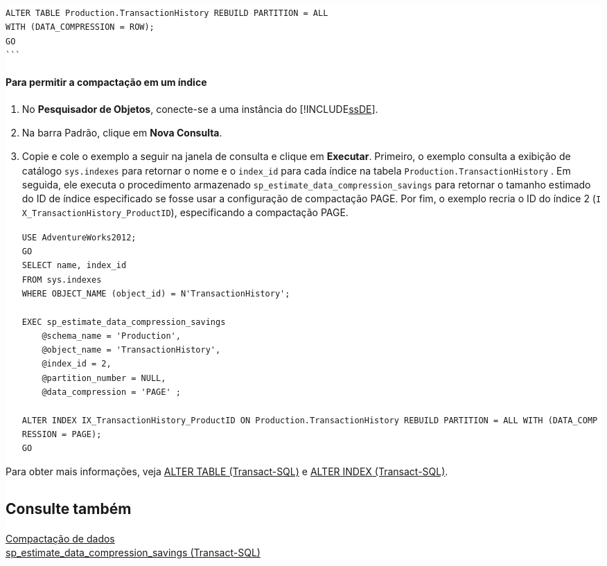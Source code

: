     ALTER TABLE Production.TransactionHistory REBUILD PARTITION = ALL  
    WITH (DATA_COMPRESSION = ROW);   
    GO  
    ```  
  
#### <a name="to-enable-compression-on-an-index"></a>Para permitir a compactação em um índice  
  
1.  No **Pesquisador de Objetos**, conecte-se a uma instância do [!INCLUDE[ssDE](../../includes/ssde-md.md)].  
  
2.  Na barra Padrão, clique em **Nova Consulta**.  
  
3.  Copie e cole o exemplo a seguir na janela de consulta e clique em **Executar**. Primeiro, o exemplo consulta a exibição de catálogo `sys.indexes` para retornar o nome e o `index_id` para cada índice na tabela `Production.TransactionHistory` . Em seguida, ele executa o procedimento armazenado `sp_estimate_data_compression_savings` para retornar o tamanho estimado do ID de índice especificado se fosse usar a configuração de compactação PAGE. Por fim, o exemplo recria o ID do índice 2 (`IX_TransactionHistory_ProductID`), especificando a compactação PAGE.  
  
    ```  
    USE AdventureWorks2012;   
    GO  
    SELECT name, index_id  
    FROM sys.indexes  
    WHERE OBJECT_NAME (object_id) = N'TransactionHistory';  
  
    EXEC sp_estimate_data_compression_savings   
        @schema_name = 'Production',   
        @object_name = 'TransactionHistory',  
        @index_id = 2,   
        @partition_number = NULL,   
        @data_compression = 'PAGE' ;   
  
    ALTER INDEX IX_TransactionHistory_ProductID ON Production.TransactionHistory REBUILD PARTITION = ALL WITH (DATA_COMPRESSION = PAGE);  
    GO  
    ```  
  
 Para obter mais informações, veja [ALTER TABLE &#40;Transact-SQL&#41;](/sql/t-sql/statements/alter-table-transact-sql) e [ALTER INDEX &#40;Transact-SQL&#41;](/sql/t-sql/statements/alter-index-transact-sql).  
  
## <a name="see-also"></a>Consulte também  
 [Compactação de dados](data-compression.md)   
 [sp_estimate_data_compression_savings &#40;Transact-SQL&#41;](/sql/relational-databases/system-stored-procedures/sp-estimate-data-compression-savings-transact-sql)  
  
  
